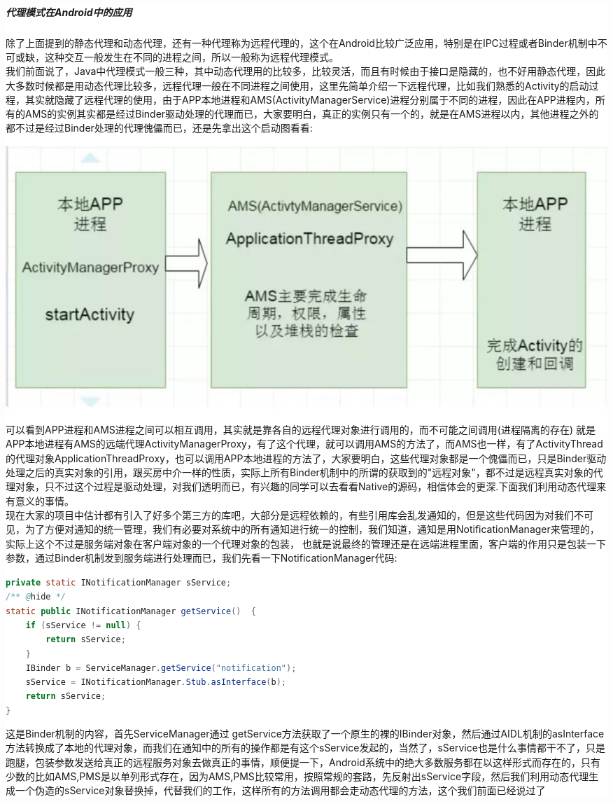 ##### 代理模式在Android中的应用

除了上面提到的静态代理和动态代理，还有一种代理称为远程代理的，这个在Android比较广泛应用，特别是在IPC过程或者Binder机制中不可或缺，这种交互一般发生在不同的进程之间，所以一般称为远程代理模式。  
我们前面说了，Java中代理模式一般三种，其中动态代理用的比较多，比较灵活，而且有时候由于接口是隐藏的，也不好用静态代理，因此大多数时候都是用动态代理比较多，远程代理一般在不同进程之间使用，这里先简单介绍一下远程代理，比如我们熟悉的Activity的启动过程，其实就隐藏了远程代理的使用，由于APP本地进程和AMS(ActivityManagerService)进程分别属于不同的进程，因此在APP进程内，所有的AMS的实例其实都是经过Binder驱动处理的代理而已，大家要明白，真正的实例只有一个的，就是在AMS进程以内，其他进程之外的都不过是经过Binder处理的代理傀儡而已，还是先拿出这个启动图看看:

![avatar](pic/p61.png)

可以看到APP进程和AMS进程之间可以相互调用，其实就是靠各自的远程代理对象进行调用的，而不可能之间调用(进程隔离的存在) 就是APP本地进程有AMS的远端代理ActivityManagerProxy，有了这个代理，就可以调用AMS的方法了，而AMS也一样，有了ActivityThread的代理对象ApplicationThreadProxy，也可以调用APP本地进程的方法了，大家要明白，这些代理对象都是一个傀儡而已，只是Binder驱动处理之后的真实对象的引用，跟买房中介一样的性质，实际上所有Binder机制中的所谓的获取到的"远程对象"，都不过是远程真实对象的代理对象，只不过这个过程是驱动处理，对我们透明而已，有兴趣的同学可以去看看Native的源码，相信体会的更深.下面我们利用动态代理来有意义的事情。  
现在大家的项目中估计都有引入了好多个第三方的库吧，大部分是远程依赖的，有些引用库会乱发通知的，但是这些代码因为对我们不可见，为了方便对通知的统一管理，我们有必要对系统中的所有通知进行统一的控制，我们知道，通知是用NotificationManager来管理的，实际上这个不过是服务端对象在客户端对象的一个代理对象的包装， 也就是说最终的管理还是在远端进程里面，客户端的作用只是包装一下参数，通过Binder机制发到服务端进行处理而已，我们先看一下NotificationManager代码:

```java
private static INotificationManager sService;  
/** @hide */  
static public INotificationManager getService()  {  
    if (sService != null) {  
        return sService;  
    }  
    IBinder b = ServiceManager.getService("notification");  
    sService = INotificationManager.Stub.asInterface(b);  
    return sService;  
}
```
这是Binder机制的内容，首先ServiceManager通过 getService方法获取了一个原生的裸的IBinder对象，然后通过AIDL机制的asInterface方法转换成了本地的代理对象，而我们在通知中的所有的操作都是有这个sService发起的，当然了，sService也是什么事情都干不了，只是跑腿，包装参数发送给真正的远程服务对象去做真正的事情，顺便提一下，Android系统中的绝大多数服务都在以这样形式而存在的，只有少数的比如AMS,PMS是以单列形式存在，因为AMS,PMS比较常用，按照常规的套路，先反射出sService字段，然后我们利用动态代理生成一个伪造的sService对象替换掉，代替我们的工作，这样所有的方法调用都会走动态代理的方法，这个我们前面已经说过了
